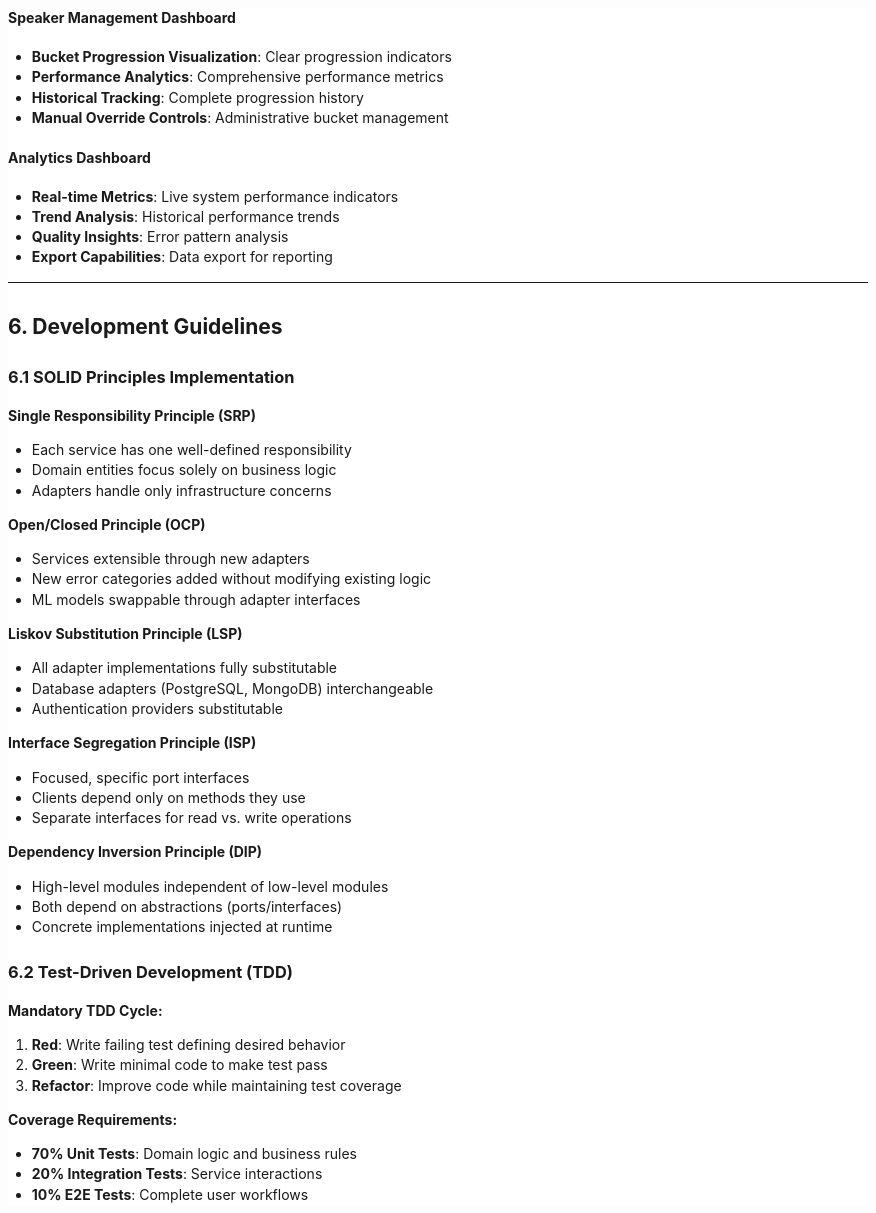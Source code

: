 #### Speaker Management Dashboard
- **Bucket Progression Visualization**: Clear progression indicators
- **Performance Analytics**: Comprehensive performance metrics
- **Historical Tracking**: Complete progression history
- **Manual Override Controls**: Administrative bucket management

#### Analytics Dashboard
- **Real-time Metrics**: Live system performance indicators
- **Trend Analysis**: Historical performance trends
- **Quality Insights**: Error pattern analysis
- **Export Capabilities**: Data export for reporting

---

## 6. Development Guidelines

### 6.1 SOLID Principles Implementation

**Single Responsibility Principle (SRP)**
- Each service has one well-defined responsibility
- Domain entities focus solely on business logic
- Adapters handle only infrastructure concerns

**Open/Closed Principle (OCP)**
- Services extensible through new adapters
- New error categories added without modifying existing logic
- ML models swappable through adapter interfaces

**Liskov Substitution Principle (LSP)**
- All adapter implementations fully substitutable
- Database adapters (PostgreSQL, MongoDB) interchangeable
- Authentication providers substitutable

**Interface Segregation Principle (ISP)**
- Focused, specific port interfaces
- Clients depend only on methods they use
- Separate interfaces for read vs. write operations

**Dependency Inversion Principle (DIP)**
- High-level modules independent of low-level modules
- Both depend on abstractions (ports/interfaces)
- Concrete implementations injected at runtime

### 6.2 Test-Driven Development (TDD)

**Mandatory TDD Cycle:**
1. **Red**: Write failing test defining desired behavior
2. **Green**: Write minimal code to make test pass
3. **Refactor**: Improve code while maintaining test coverage

**Coverage Requirements:**
- **70% Unit Tests**: Domain logic and business rules
- **20% Integration Tests**: Service interactions
- **10% E2E Tests**: Complete user workflows
